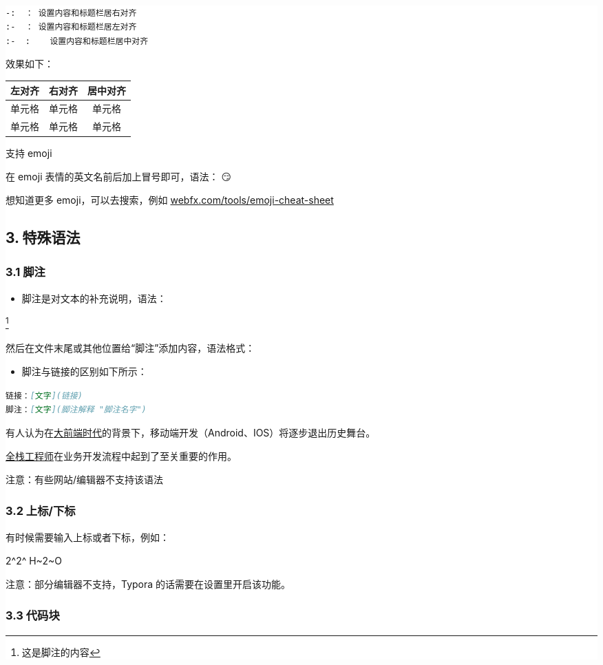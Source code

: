 ```
​-:  ： 设置内容和标题栏居右对齐
:-  ​： 设置内容和标题栏居左对齐
:-​  :    设置内容和标题栏居中对齐
```
效果如下：

| 左对齐 | 右对齐 | 居中对齐 |
| :-----| ----: | :----: |
| 单元格 | 单元格 | 单元格 |
| 单元格 | 单元格 | 单元格 |


支持 emoji

在 emoji 表情的英文名前后加上冒号即可，语法：
:smirk:

想知道更多 emoji，可以去搜索，例如 [webfx.com/tools/emoji-cheat-sheet](https://www.webfx.com/tools/emoji-cheat-sheet/)

## 3. 特殊语法

### 3.1 脚注

* 脚注是对文本的补充说明，语法：

[^脚注]

然后在文件末尾或其他位置给“脚注”添加内容，语法格式：

[^脚注]: 这是脚注的内容


* 脚注与链接的区别如下所示：

```markdown
链接：[文字](链接)
脚注：[文字](脚注解释 "脚注名字")
```

有人认为在[大前端时代](https://en.wikipedia.org/wiki/Front-end_web_development "Front-end web development")的背景下，移动端开发（Android、IOS）将逐步退出历史舞台。

[全栈工程师](是指掌握多种技能，并能利用多种技能独立完成产品的人。 "什么是全栈工程师")在业务开发流程中起到了至关重要的作用。

注意：有些网站/编辑器不支持该语法

### 3.2 上标/下标

有时候需要输入上标或者下标，例如：

2^2^
H~2~O

注意：部分编辑器不支持，Typora 的话需要在设置里开启该功能。

### 3.3 代码块


 [1]: http://www.google.com/
[img]: https://raw.githubusercontents.com/xugaoyi/image_store/master/blog/md_logo.png